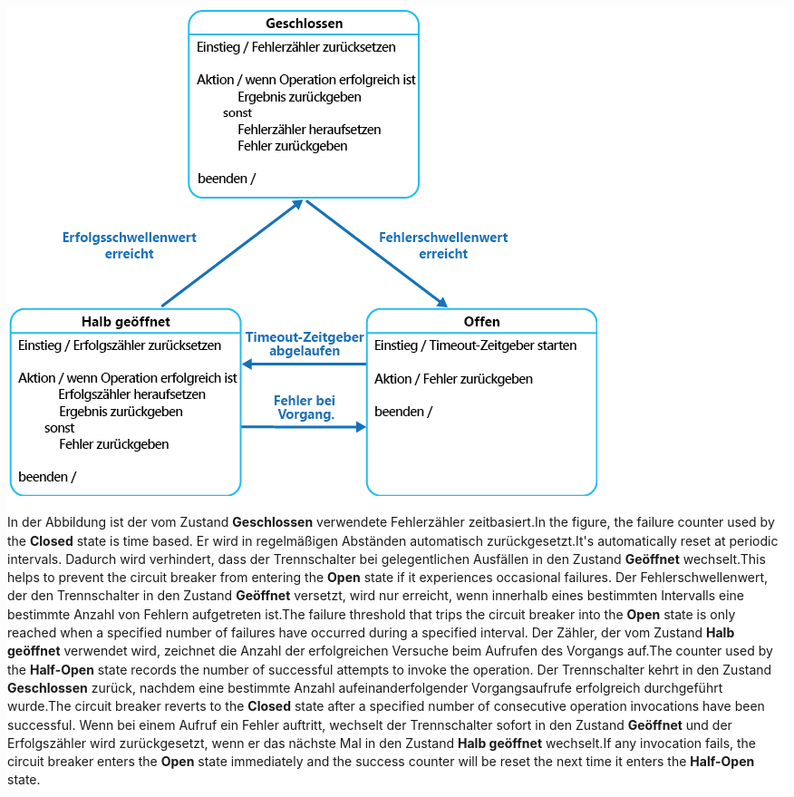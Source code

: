 ![Trennschalterzustände](./_images/circuit-breaker-diagram.png)

<span data-ttu-id="a4b41-145">In der Abbildung ist der vom Zustand **Geschlossen** verwendete Fehlerzähler zeitbasiert.</span><span class="sxs-lookup"><span data-stu-id="a4b41-145">In the figure, the failure counter used by the **Closed** state is time based.</span></span> <span data-ttu-id="a4b41-146">Er wird in regelmäßigen Abständen automatisch zurückgesetzt.</span><span class="sxs-lookup"><span data-stu-id="a4b41-146">It's automatically reset at periodic intervals.</span></span> <span data-ttu-id="a4b41-147">Dadurch wird verhindert, dass der Trennschalter bei gelegentlichen Ausfällen in den Zustand **Geöffnet** wechselt.</span><span class="sxs-lookup"><span data-stu-id="a4b41-147">This helps to prevent the circuit breaker from entering the **Open** state if it experiences occasional failures.</span></span> <span data-ttu-id="a4b41-148">Der Fehlerschwellenwert, der den Trennschalter in den Zustand **Geöffnet** versetzt, wird nur erreicht, wenn innerhalb eines bestimmten Intervalls eine bestimmte Anzahl von Fehlern aufgetreten ist.</span><span class="sxs-lookup"><span data-stu-id="a4b41-148">The failure threshold that trips the circuit breaker into the **Open** state is only reached when a specified number of failures have occurred during a specified interval.</span></span> <span data-ttu-id="a4b41-149">Der Zähler, der vom Zustand **Halb geöffnet** verwendet wird, zeichnet die Anzahl der erfolgreichen Versuche beim Aufrufen des Vorgangs auf.</span><span class="sxs-lookup"><span data-stu-id="a4b41-149">The counter used by the **Half-Open** state records the number of successful attempts to invoke the operation.</span></span> <span data-ttu-id="a4b41-150">Der Trennschalter kehrt in den Zustand **Geschlossen** zurück, nachdem eine bestimmte Anzahl aufeinanderfolgender Vorgangsaufrufe erfolgreich durchgeführt wurde.</span><span class="sxs-lookup"><span data-stu-id="a4b41-150">The circuit breaker reverts to the **Closed** state after a specified number of consecutive operation invocations have been successful.</span></span> <span data-ttu-id="a4b41-151">Wenn bei einem Aufruf ein Fehler auftritt, wechselt der Trennschalter sofort in den Zustand **Geöffnet** und der Erfolgszähler wird zurückgesetzt, wenn er das nächste Mal in den Zustand **Halb geöffnet** wechselt.</span><span class="sxs-lookup"><span data-stu-id="a4b41-151">If any invocation fails, the circuit breaker enters the **Open** state immediately and the success counter will be reset the next time it enters the **Half-Open** state.</span></span>
